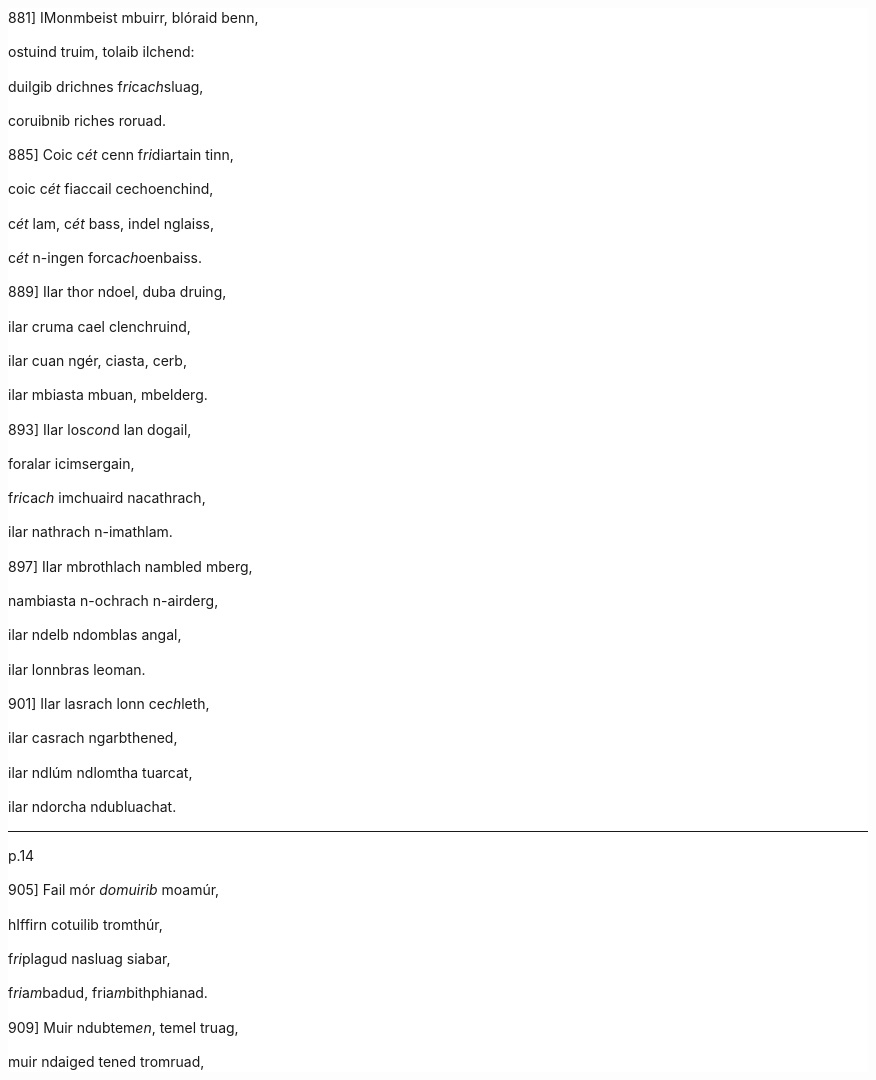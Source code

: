 881] IMonmbeist mbuirr, blóraid benn,
  
ostuind truim, tolaib ilchend:
  
duilgib drichnes f*ri*ca*ch*sluag,
  
coruibnib riches roruad.
  
885] Coic c*ét* cenn f*ri*diartain tinn,
  
coic c*ét* fiaccail cechoenchind,
  
c*ét* lam, c*ét* bass, indel nglaiss,
  
c*ét* n-ingen forca*ch*oenbaiss.
  
889] Ilar thor ndoel, duba druing,
  
ilar cruma cael clenchruind,
  
ilar cuan ngér, ciasta, cerb,
  
ilar mbiasta mbuan, mbelderg.
  
893] Ilar los*con*d lan dogail,
  
foralar icimsergain,
  
f*ri*ca*ch* imchuaird nacathrach,
  
ilar nathrach n-imathlam.
  
897] Ilar mbrothlach nambled mberg,
  
nambiasta n-ochrach n-airderg,
  
ilar ndelb ndomblas angal,
  
ilar lonnbras leoman.
  
901] Ilar lasrach lonn ce*ch*leth,
  
ilar casrach ngarbthened,
  
ilar ndlúm ndlomtha tuarcat,
  
ilar ndorcha ndubluachat.


---

p.14


  
905] Fail mór *domuirib* moamúr,
  
hIffirn cotuilib tromthúr,
  
f*ri*plagud nasluag siabar,
  
f*ri*a*m*badud, fria*m*bithphianad.
  
909] Muir ndubtem*en*, temel truag,
  
muir ndaiged tened tromruad,
  